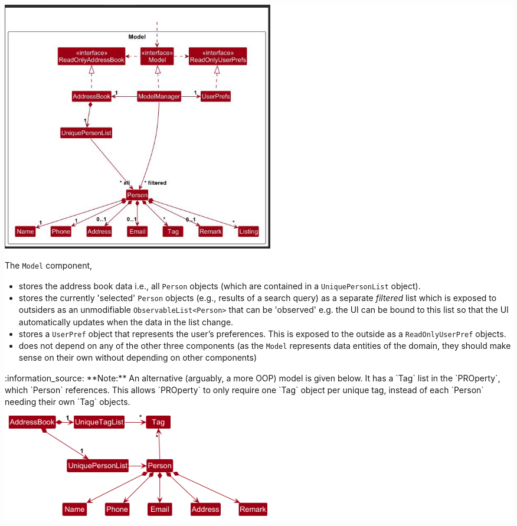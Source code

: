 <img src="images/developer-guide-images/ModelClassDiagram.png" width="450" />

The `Model` component,

* stores the address book data i.e., all `Person` objects (which are contained in a `UniquePersonList` object).
* stores the currently 'selected' `Person` objects (e.g., results of a search query) as a separate _filtered_ list which is exposed to outsiders as an unmodifiable `ObservableList<Person>` that can be 'observed' e.g. the UI can be bound to this list so that the UI automatically updates when the data in the list change.
* stores a `UserPref` object that represents the user’s preferences. This is exposed to the outside as a `ReadOnlyUserPref` objects.
* does not depend on any of the other three components (as the `Model` represents data entities of the domain, they should make sense on their own without depending on other components)

<div markdown="span" class="alert alert-info">:information_source: **Note:** An alternative (arguably, a more OOP) model is given below. It has a `Tag` list in the `PROperty`, which `Person` references. This allows `PROperty` to only require one `Tag` object per unique tag, instead of each `Person` needing their own `Tag` objects.<br>

<img src="images/developer-guide-images/BetterModelClassDiagram.png" width="450" />
